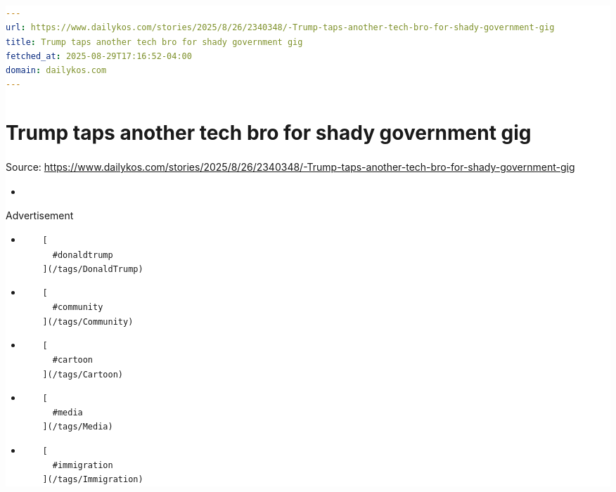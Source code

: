 ```yaml
---
url: https://www.dailykos.com/stories/2025/8/26/2340348/-Trump-taps-another-tech-bro-for-shady-government-gig
title: Trump taps another tech bro for shady government gig
fetched_at: 2025-08-29T17:16:52-04:00
domain: dailykos.com
---
```


# Trump taps another tech bro for shady government gig

Source: https://www.dailykos.com/stories/2025/8/26/2340348/-Trump-taps-another-tech-bro-for-shady-government-gig

*
  

    
    
    
    

      
  
  Advertisement

    

  
    
        
- 
          [
            #donaldtrump
          ](/tags/DonaldTrump)
        
        
- 
          [
            #community
          ](/tags/Community)
        
        
- 
          [
            #cartoon
          ](/tags/Cartoon)
        
        
- 
          [
            #media
          ](/tags/Media)
        
        
- 
          [
            #immigration
          ](/tags/Immigration)
        
